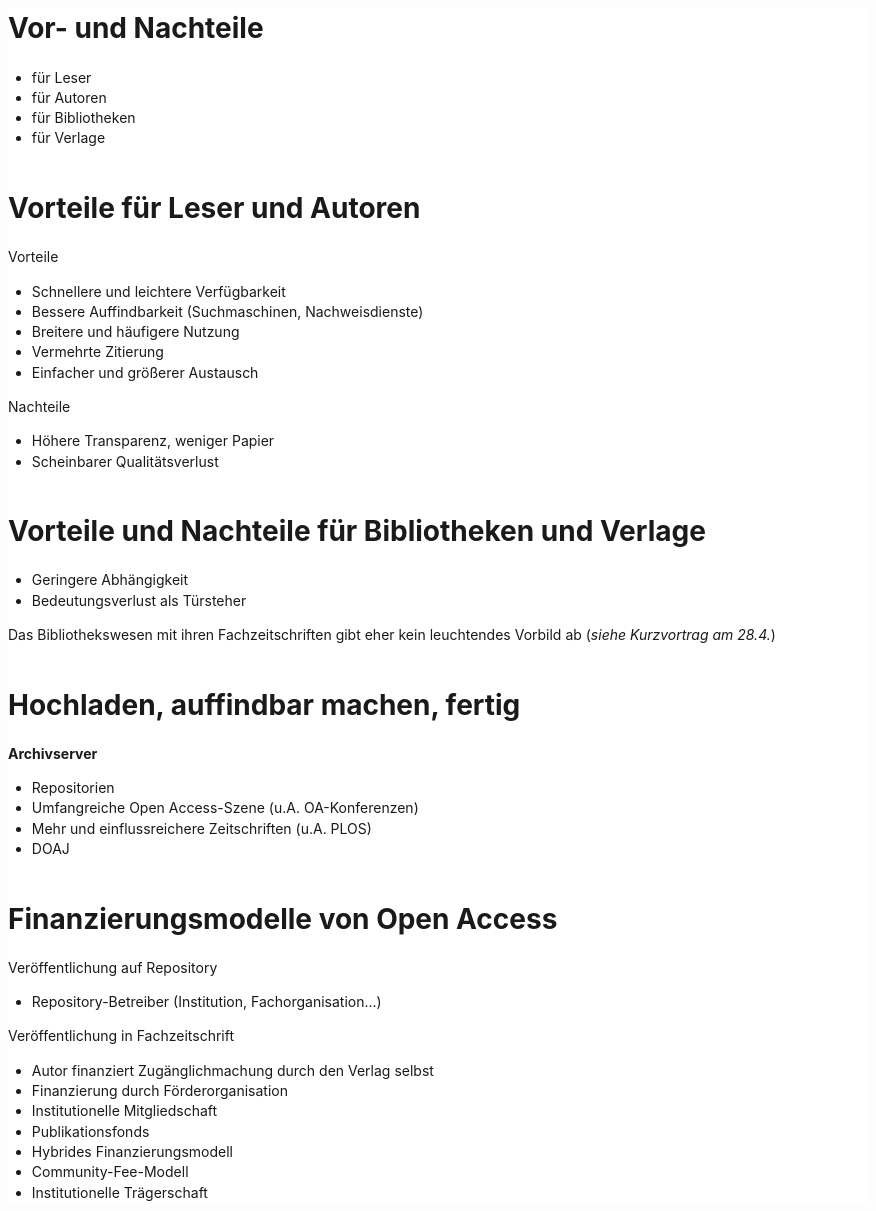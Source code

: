 # Vor- und Nachteile

* für Leser
* für Autoren
* für Bibliotheken
* für Verlage

# Vorteile für Leser und Autoren

Vorteile

  * Schnellere und leichtere Verfügbarkeit
  * Bessere Auffindbarkeit (Suchmaschinen, Nachweisdienste)
  * Breitere und häufigere Nutzung
  * Vermehrte Zitierung
  * Einfacher und größerer Austausch

Nachteile

  * Höhere Transparenz, weniger Papier
  * Scheinbarer Qualitätsverlust

# Vorteile und Nachteile für Bibliotheken und Verlage

* Geringere Abhängigkeit
* Bedeutungsverlust als Türsteher

Das Bibliothekswesen mit ihren Fachzeitschriften gibt eher kein leuchtendes
Vorbild ab (*siehe Kurzvortrag am 28.4.*)

# Hochladen, auffindbar machen, fertig

**Archivserver**

* Repositorien
* Umfangreiche Open Access-Szene (u.A. OA-Konferenzen)
* Mehr und einflussreichere Zeitschriften (u.A. PLOS)
* DOAJ

# Finanzierungsmodelle von Open Access

Veröffentlichung auf Repository

* Repository-Betreiber (Institution, Fachorganisation...)

Veröffentlichung in Fachzeitschrift

* Autor finanziert Zugänglichmachung durch den Verlag selbst
* Finanzierung durch Förderorganisation
* Institutionelle Mitgliedschaft
* Publikationsfonds
* Hybrides Finanzierungsmodell
* Community-Fee-Modell
* Institutionelle Trägerschaft
